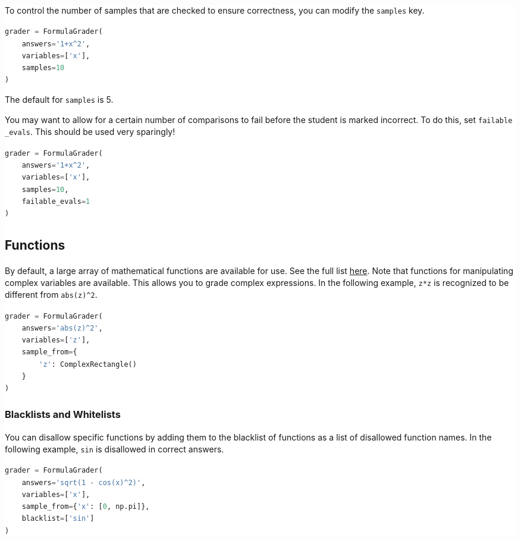 To control the number of samples that are checked to ensure correctness, you can modify the `samples` key.

````python
grader = FormulaGrader(
    answers='1+x^2',
    variables=['x'],
    samples=10
)
````

The default for `samples` is 5.

You may want to allow for a certain number of comparisons to fail before the student is marked incorrect. To do this, set `failable_evals`. This should be used very sparingly!

````python
grader = FormulaGrader(
    answers='1+x^2',
    variables=['x'],
    samples=10,
    failable_evals=1
)
````


## Functions

By default, a large array of mathematical functions are available for use. See the full list [here](function_list.md). Note that functions for manipulating complex variables are available. This allows you to grade complex expressions. In the following example, `z*z` is recognized to be different from `abs(z)^2`.

```python
grader = FormulaGrader(
    answers='abs(z)^2',
    variables=['z'],
    sample_from={
        'z': ComplexRectangle()
    }
)
```

### Blacklists and Whitelists

You can disallow specific functions by adding them to the blacklist of functions as a list of disallowed function names. In the following example, `sin` is disallowed in correct answers.

```python
grader = FormulaGrader(
    answers='sqrt(1 - cos(x)^2)',
    variables=['x'],
    sample_from={'x': [0, np.pi]},
    blacklist=['sin']
)
```
